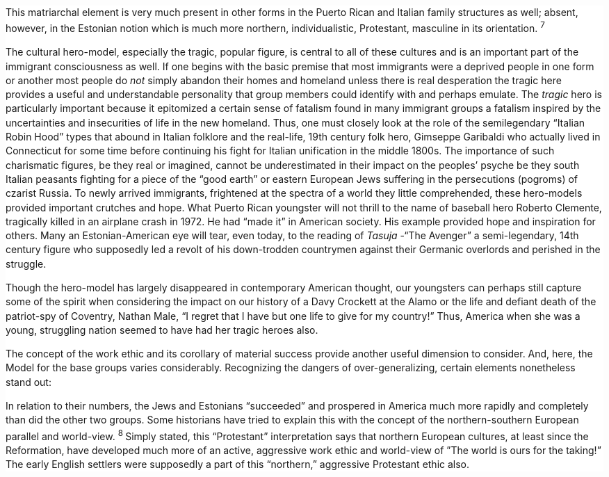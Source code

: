 This matriarchal element is very much present in other forms in the Puerto Rican and Italian family structures as well; absent, however, in the Estonian notion which is much more northern, individualistic, Protestant, masculine in its orientation.
<sup>
7
</sup>
</p>
<p>
The cultural hero-model, especially the tragic, popular figure, is central to all of these cultures and is an important part of the immigrant consciousness as well. If one begins with the basic premise that most immigrants were a deprived people in one form or another most people do
<i>
not
</i>
simply abandon their homes and homeland unless there is real desperation the tragic here provides a useful and understandable personality that group members could identify with and perhaps emulate. The
<i>
tragic
</i>
hero is particularly important because it epitomized a certain sense of fatalism found in many immigrant groups a fatalism inspired by the uncertainties and insecurities of life in the new homeland. Thus, one must closely look at the role of the semilegendary “Italian Robin Hood” types that abound in Italian folklore and the real-life, 19th century folk hero, Gimseppe Garibaldi who actually lived in Connecticut for some time before continuing his fight for Italian unification in the middle 1800s. The importance of such charismatic figures, be they real or imagined, cannot be underestimated in their impact on the peoples’ psyche be they south Italian peasants fighting for a piece of the “good earth” or eastern European Jews suffering in the persecutions (pogroms) of czarist Russia. To newly arrived immigrants, frightened at the spectra of a world they little comprehended, these hero-models provided important crutches and hope. What Puerto Rican youngster will not thrill to the name of baseball hero Roberto Clemente, tragically killed in an airplane crash in 1972. He had “made it” in American society. His example provided hope and inspiration for others. Many an Estonian-American eye will tear, even today, to the reading of
<i>
Tasuja
</i>
-“The Avenger” a semi-legendary, 14th century figure who supposedly led a revolt of his down-trodden countrymen against their Germanic overlords and perished in the struggle.
</p>
<p>
Though the hero-model has largely disappeared in contemporary American thought, our youngsters can perhaps still capture some of the spirit when considering the impact on our history of a Davy Crockett at the Alamo or the life and defiant death of the patriot-spy of Coventry, Nathan Male, “I regret that I have but one life to give for my country!” Thus, America when she was a young, struggling nation seemed to have had her tragic heroes also.
</p>
<p>
The concept of the work ethic and its corollary of material success provide another useful dimension to consider. And, here, the Model for the base groups varies considerably. Recognizing the dangers of over-generalizing, certain elements nonetheless stand out:
</p>
<p>
In relation to their numbers, the Jews and Estonians “succeeded” and prospered in America much more rapidly and completely than did the other two groups. Some historians have tried to explain this with the concept of the northern-southern European parallel and world-view.
<sup>
8
</sup>
Simply stated, this “Protestant” interpretation says that northern European cultures, at least since the Reformation, have developed much more of an active, aggressive work ethic and world-view of ”The world is ours for the taking!” The early English settlers were supposedly a part of this “northern,” aggressive Protestant ethic also.
</p>
<p>